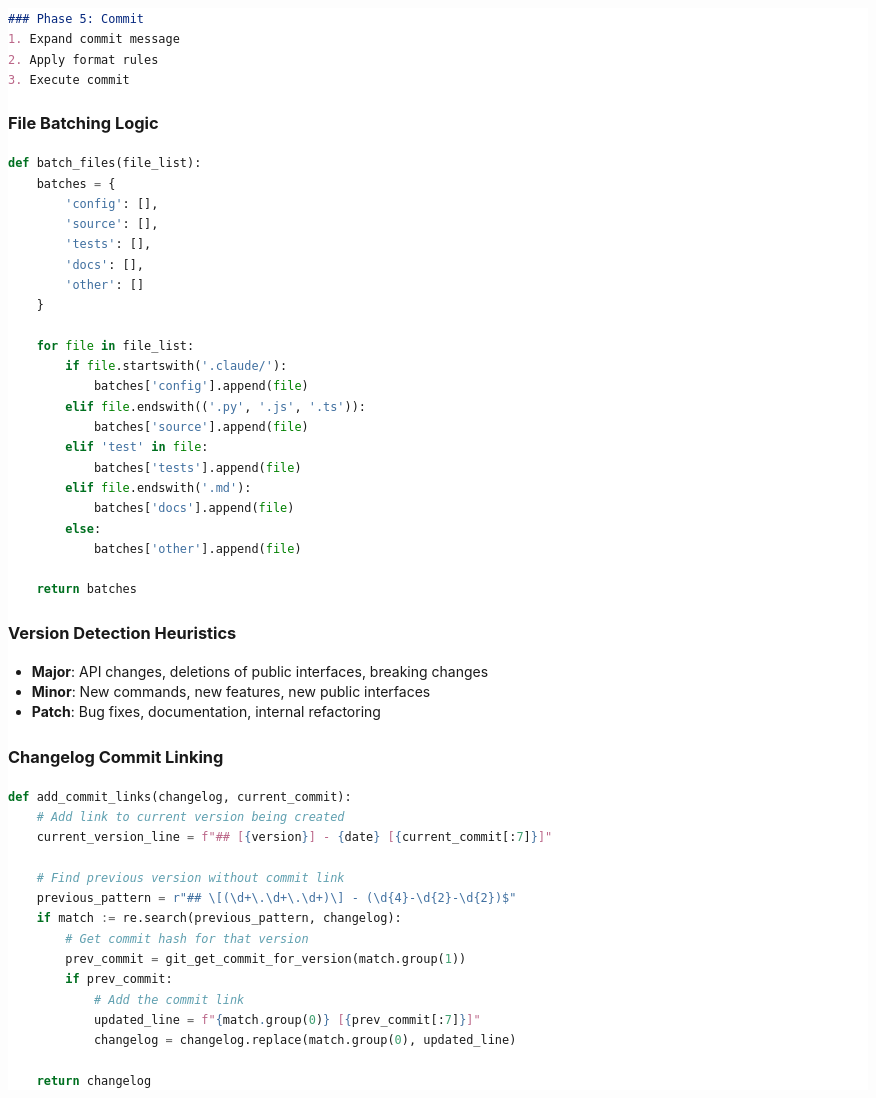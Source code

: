 ```markdown
### Phase 5: Commit
1. Expand commit message
2. Apply format rules
3. Execute commit
```

### File Batching Logic
```python
def batch_files(file_list):
    batches = {
        'config': [],
        'source': [],
        'tests': [],
        'docs': [],
        'other': []
    }
    
    for file in file_list:
        if file.startswith('.claude/'):
            batches['config'].append(file)
        elif file.endswith(('.py', '.js', '.ts')):
            batches['source'].append(file)
        elif 'test' in file:
            batches['tests'].append(file)
        elif file.endswith('.md'):
            batches['docs'].append(file)
        else:
            batches['other'].append(file)
    
    return batches
```

### Version Detection Heuristics
- **Major**: API changes, deletions of public interfaces, breaking changes
- **Minor**: New commands, new features, new public interfaces
- **Patch**: Bug fixes, documentation, internal refactoring

### Changelog Commit Linking
```python
def add_commit_links(changelog, current_commit):
    # Add link to current version being created
    current_version_line = f"## [{version}] - {date} [{current_commit[:7]}]"
    
    # Find previous version without commit link
    previous_pattern = r"## \[(\d+\.\d+\.\d+)\] - (\d{4}-\d{2}-\d{2})$"
    if match := re.search(previous_pattern, changelog):
        # Get commit hash for that version
        prev_commit = git_get_commit_for_version(match.group(1))
        if prev_commit:
            # Add the commit link
            updated_line = f"{match.group(0)} [{prev_commit[:7]}]"
            changelog = changelog.replace(match.group(0), updated_line)
    
    return changelog
```
